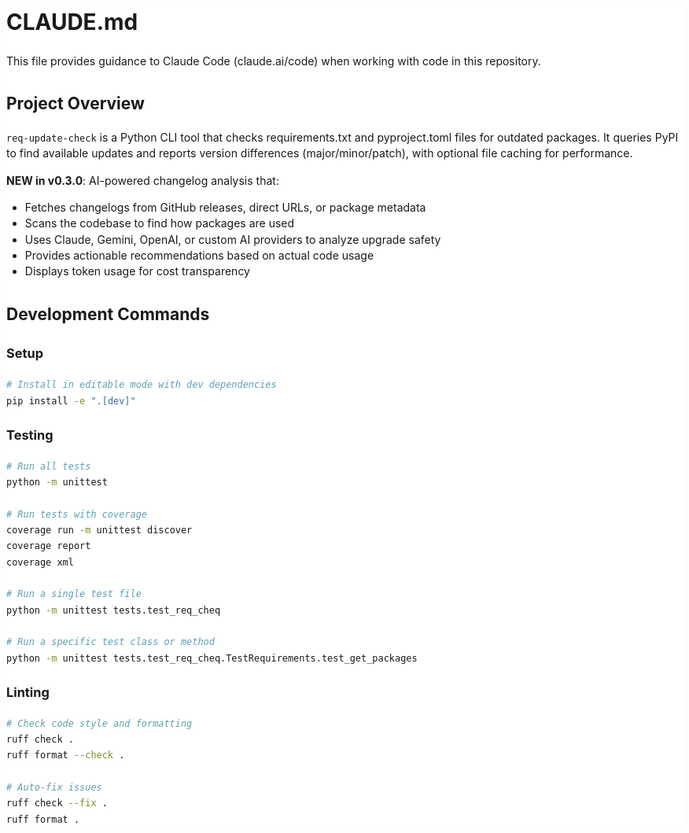 # CLAUDE.md

This file provides guidance to Claude Code (claude.ai/code) when working with code in this repository.

## Project Overview

`req-update-check` is a Python CLI tool that checks requirements.txt and pyproject.toml files for outdated packages. It queries PyPI to find available updates and reports version differences (major/minor/patch), with optional file caching for performance.

**NEW in v0.3.0**: AI-powered changelog analysis that:
- Fetches changelogs from GitHub releases, direct URLs, or package metadata
- Scans the codebase to find how packages are used
- Uses Claude, Gemini, OpenAI, or custom AI providers to analyze upgrade safety
- Provides actionable recommendations based on actual code usage
- Displays token usage for cost transparency

## Development Commands

### Setup
```bash
# Install in editable mode with dev dependencies
pip install -e ".[dev]"
```

### Testing
```bash
# Run all tests
python -m unittest

# Run tests with coverage
coverage run -m unittest discover
coverage report
coverage xml

# Run a single test file
python -m unittest tests.test_req_cheq

# Run a specific test class or method
python -m unittest tests.test_req_cheq.TestRequirements.test_get_packages
```

### Linting
```bash
# Check code style and formatting
ruff check .
ruff format --check .

# Auto-fix issues
ruff check --fix .
ruff format .
```

